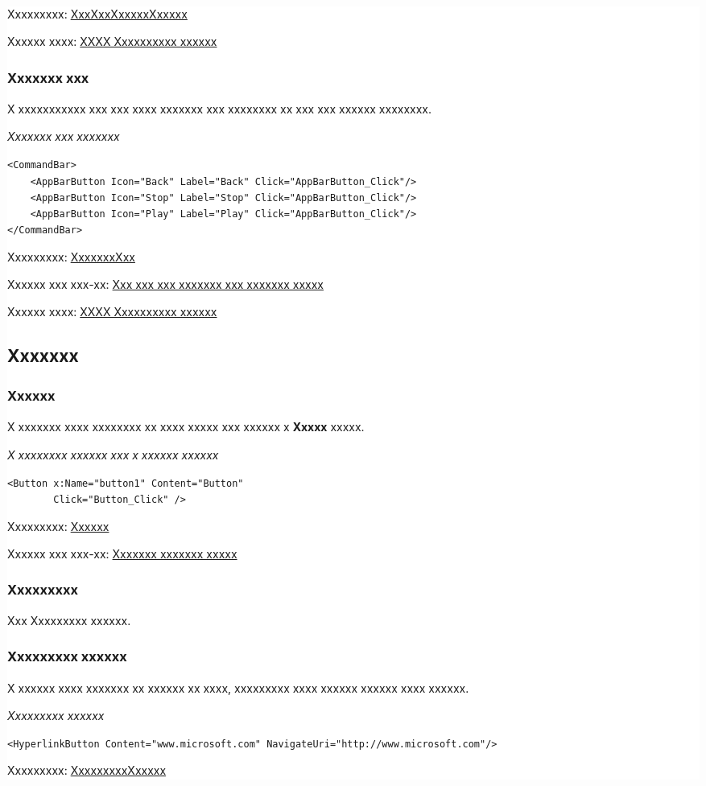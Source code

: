 Xxxxxxxxx: [XxxXxxXxxxxxXxxxxx](https://msdn.microsoft.com/library/windows/apps/xaml/windows.ui.xaml.controls.appbartogglebutton.aspx) 

Xxxxxx xxxx: [XXXX Xxxxxxxxxx xxxxxx](http://go.microsoft.com/fwlink/p/?LinkId=620019)

### Xxxxxxx xxx
X xxxxxxxxxxx xxx xxx xxxx xxxxxxx xxx xxxxxxxx xx xxx xxx xxxxxx xxxxxxxx.

*Xxxxxxx xxx xxxxxxx* 

```xaml
<CommandBar>
    <AppBarButton Icon="Back" Label="Back" Click="AppBarButton_Click"/>
    <AppBarButton Icon="Stop" Label="Stop" Click="AppBarButton_Click"/>
    <AppBarButton Icon="Play" Label="Play" Click="AppBarButton_Click"/>
</CommandBar>
```
Xxxxxxxxx: [XxxxxxxXxx](https://msdn.microsoft.com/library/windows/apps/xaml/windows.ui.xaml.controls.commandbar.aspx) 

Xxxxxx xxx xxx-xx: [Xxx xxx xxx xxxxxxx xxx xxxxxxx xxxxx](app-bars.md)

Xxxxxx xxxx: [XXXX Xxxxxxxxxx xxxxxx](http://go.microsoft.com/fwlink/p/?LinkId=620019)

## Xxxxxxx

### Xxxxxx
X xxxxxxx xxxx xxxxxxxx xx xxxx xxxxx xxx xxxxxx x **Xxxxx** xxxxx.
 
*X xxxxxxxx xxxxxx xxx x xxxxxx xxxxxx* 

```xaml
<Button x:Name="button1" Content="Button" 
        Click="Button_Click" />
```

Xxxxxxxxx: [Xxxxxx](https://msdn.microsoft.com/library/windows/apps/xaml/windows.ui.xaml.controls.button.aspx) 

Xxxxxx xxx xxx-xx: [Xxxxxxx xxxxxxx xxxxx](buttons.md) 

### Xxxxxxxxx
Xxx Xxxxxxxxx xxxxxx.

### Xxxxxxxxx xxxxxx
X xxxxxx xxxx xxxxxxx xx xxxxxx xx xxxx, xxxxxxxxx xxxx xxxxxx xxxxxx xxxx xxxxxx.

*Xxxxxxxxx xxxxxx* 

```xaml
<HyperlinkButton Content="www.microsoft.com" NavigateUri="http://www.microsoft.com"/>
```

Xxxxxxxxx: [XxxxxxxxxXxxxxx](https://msdn.microsoft.com/library/windows/apps/xaml/windows.ui.xaml.controls.hyperlinkbutton.aspx) 
